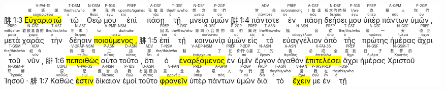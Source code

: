<rt>腓 1:3</rt> <RUBY><ruby><ruby><mark class='verb'>Εὐχαριστῶ</mark><rt>εὐχαριστέω</rt></ruby><rt>就感謝</rt></ruby><rt>V-PAI-1S</rt></RUBY> <RUBY><ruby><ruby>τῷ<rt>ὁ</rt></ruby><rt>the/this/who</rt></ruby><rt>T-DSM</rt></RUBY> <RUBY><ruby><ruby>Θεῷ<rt>θεός</rt></ruby><rt>神</rt></ruby><rt>N-DSM</rt></RUBY> <RUBY><ruby><ruby>μου<rt>ἐγώ</rt></ruby><rt>我的</rt></ruby><rt>P-1GS</rt></RUBY> <RUBY><ruby><ruby>ἐπὶ<rt>ἐπί</rt></ruby><rt>upon/to/against</rt></ruby><rt>PREP</rt></RUBY> <RUBY><ruby><ruby>πάσῃ<rt>πᾶς</rt></ruby><rt>我每逢</rt></ruby><rt>A-DSF</rt></RUBY> <RUBY><ruby><ruby>τῇ<rt>ὁ</rt></ruby><rt>the/this/who</rt></ruby><rt>T-DSF</rt></RUBY> <RUBY><ruby><ruby>μνείᾳ<rt>μνεία</rt></ruby><rt>想念</rt></ruby><rt>N-DSF</rt></RUBY> <RUBY><ruby><ruby>ὑμῶν<rt>σύ</rt></ruby><rt>你們</rt></ruby><rt>P-2GP</rt></RUBY> <rt>腓 1:4</rt> <RUBY><ruby><ruby>πάντοτε<rt>πάντοτε</rt></ruby><rt>常是</rt></ruby><rt>ADV</rt></RUBY> <RUBY><ruby><ruby>ἐν<rt>ἐν</rt></ruby><rt>in/on/among</rt></ruby><rt>PREP</rt></RUBY> <RUBY><ruby><ruby>πάσῃ<rt>πᾶς</rt></ruby><rt>（每逢</rt></ruby><rt>A-DSF</rt></RUBY> <RUBY><ruby><ruby>δεήσει<rt>δέησις</rt></ruby><rt>祈求的時候</rt></ruby><rt>N-DSF</rt></RUBY> <RUBY><ruby><ruby>μου<rt>ἐγώ</rt></ruby><rt>I/we</rt></ruby><rt>P-1GS</rt></RUBY> <RUBY><ruby><ruby>ὑπὲρ<rt>ὑπέρ</rt></ruby><rt>為</rt></ruby><rt>PREP</rt></RUBY> <RUBY><ruby><ruby>πάντων<rt>πᾶς</rt></ruby><rt>眾人</rt></ruby><rt>A-GPM</rt></RUBY> <RUBY><ruby><ruby>ὑμῶν ,<rt>σύ</rt></ruby><rt>你們</rt></ruby><rt>P-2GP</rt></RUBY> <RUBY><ruby><ruby>μετὰ<rt>μετά</rt></ruby><rt>with/after</rt></ruby><rt>PREP</rt></RUBY> <RUBY><ruby><ruby>χαρᾶς<rt>χαρά</rt></ruby><rt>歡歡喜喜的</rt></ruby><rt>N-GSF</rt></RUBY> <RUBY><ruby><ruby>τὴν<rt>ὁ</rt></ruby><rt>the/this/who</rt></ruby><rt>T-ASF</rt></RUBY> <RUBY><ruby><ruby>δέησιν<rt>δέησις</rt></ruby><rt>祈求）</rt></ruby><rt>N-ASF</rt></RUBY> <RUBY><ruby><ruby><mark class='ptc'>ποιούμενος ,</mark><rt>ποιέω</rt></ruby><rt>to do/make</rt></ruby><rt>V-PMP-NSM</rt></RUBY> <rt>腓 1:5</rt> <RUBY><ruby><ruby>ἐπὶ<rt>ἐπί</rt></ruby><rt>因為</rt></ruby><rt>PREP</rt></RUBY> <RUBY><ruby><ruby>τῇ<rt>ὁ</rt></ruby><rt>the/this/who</rt></ruby><rt>T-DSF</rt></RUBY> <RUBY><ruby><ruby>κοινωνίᾳ<rt>κοινωνία</rt></ruby><rt>是同心合意的</rt></ruby><rt>N-DSF</rt></RUBY> <RUBY><ruby><ruby>ὑμῶν<rt>σύ</rt></ruby><rt>你們</rt></ruby><rt>P-2GP</rt></RUBY> <RUBY><ruby><ruby>εἰς<rt>εἰς</rt></ruby><rt>興旺</rt></ruby><rt>PREP</rt></RUBY> <RUBY><ruby><ruby>τὸ<rt>ὁ</rt></ruby><rt>the/this/who</rt></ruby><rt>T-ASN</rt></RUBY> <RUBY><ruby><ruby>εὐαγγέλιον<rt>εὐαγγέλιον</rt></ruby><rt>福音</rt></ruby><rt>N-ASN</rt></RUBY> <RUBY><ruby><ruby>ἀπὸ<rt>ἀπό</rt></ruby><rt>從</rt></ruby><rt>PREP</rt></RUBY> <RUBY><ruby><ruby>τῆς<rt>ὁ</rt></ruby><rt>the/this/who</rt></ruby><rt>T-GSF</rt></RUBY> <RUBY><ruby><ruby>πρώτης<rt>πρῶτος</rt></ruby><rt>頭一</rt></ruby><rt>A-GSF</rt></RUBY> <RUBY><ruby><ruby>ἡμέρας<rt>ἡμέρα</rt></ruby><rt>天</rt></ruby><rt>N-GSF</rt></RUBY> <RUBY><ruby><ruby>ἄχρι<rt>ἄχρι</rt></ruby><rt>直到</rt></ruby><rt>PREP</rt></RUBY> <RUBY><ruby><ruby>τοῦ<rt>ὁ</rt></ruby><rt>the/this/who</rt></ruby><rt>T-GSM</rt></RUBY> <RUBY><ruby><ruby>νῦν ,<rt>νῦν</rt></ruby><rt>如今</rt></ruby><rt>ADV</rt></RUBY> <rt>腓 1:6</rt> <RUBY><ruby><ruby><mark class='ptc'>πεποιθὼς</mark><rt>πείθω</rt></ruby><rt>我深信</rt></ruby><rt>V-2RAP-NSM</rt></RUBY> <RUBY><ruby><ruby>αὐτὸ<rt>αὐτός</rt></ruby><rt>工</rt></ruby><rt>P-ASN</rt></RUBY> <RUBY><ruby><ruby>τοῦτο ,<rt>οὗτος</rt></ruby><rt>這</rt></ruby><rt>D-ASN</rt></RUBY> <RUBY><ruby><ruby>ὅτι<rt>ὅτι</rt></ruby><rt>那</rt></ruby><rt>ADV</rt></RUBY> <RUBY><ruby><ruby>ὁ<rt>ὁ</rt></ruby><rt>the/this/who</rt></ruby><rt>T-NSM</rt></RUBY> <RUBY><ruby><ruby><mark class='ptc'>ἐναρξάμενος</mark><rt>ἐνάρχομαι</rt></ruby><rt>動了</rt></ruby><rt>V-ADP-NSM</rt></RUBY> <RUBY><ruby><ruby>ἐν<rt>ἐν</rt></ruby><rt>在</rt></ruby><rt>PREP</rt></RUBY> <RUBY><ruby><ruby>ὑμῖν<rt>σύ</rt></ruby><rt>你們⸂心裏</rt></ruby><rt>P-2DP</rt></RUBY> <RUBY><ruby><ruby>ἔργον<rt>ἔργον</rt></ruby><rt>工⸂的</rt></ruby><rt>N-ASN</rt></RUBY> <RUBY><ruby><ruby>ἀγαθὸν<rt>ἀγαθός</rt></ruby><rt>善</rt></ruby><rt>A-ASN</rt></RUBY> <RUBY><ruby><ruby><mark class='verb'>ἐπιτελέσει</mark><rt>ἐπιτελέω</rt></ruby><rt>必成全</rt></ruby><rt>V-FAI-3S</rt></RUBY> <RUBY><ruby><ruby>ἄχρι<rt>ἄχρι</rt></ruby><rt>直到</rt></ruby><rt>PREP</rt></RUBY> <RUBY><ruby><ruby>ἡμέρας<rt>ἡμέρα</rt></ruby><rt>日子</rt></ruby><rt>N-GSF</rt></RUBY> <RUBY><ruby><ruby>Χριστοῦ<rt>Χριστός</rt></ruby><rt>基督的</rt></ruby><rt>N-GSM-T</rt></RUBY> <RUBY><ruby><ruby>Ἰησοῦ ·<rt>Ἰησοῦς</rt></ruby><rt>耶穌</rt></ruby><rt>N-GSM-P</rt></RUBY> <rt>腓 1:7</rt> <RUBY><ruby><ruby>Καθώς<rt>καθώς</rt></ruby><rt>原</rt></ruby><rt>CONJ</rt></RUBY> <RUBY><ruby><ruby><mark class='verb'>ἐστιν</mark><rt>εἰμί</rt></ruby><rt>是</rt></ruby><rt>V-PAI-3S</rt></RUBY> <RUBY><ruby><ruby>δίκαιον<rt>δίκαιος</rt></ruby><rt>應當的</rt></ruby><rt>A-NSN</rt></RUBY> <RUBY><ruby><ruby>ἐμοὶ<rt>ἐγώ</rt></ruby><rt>我</rt></ruby><rt>P-1DS</rt></RUBY> <RUBY><ruby><ruby>τοῦτο<rt>οὗτος</rt></ruby><rt>有這樣的</rt></ruby><rt>D-ASN</rt></RUBY> <RUBY><ruby><ruby><mark class='ptc'>φρονεῖν</mark><rt>φρονέω</rt></ruby><rt>意念</rt></ruby><rt>V-PAN</rt></RUBY> <RUBY><ruby><ruby>ὑπὲρ<rt>ὑπέρ</rt></ruby><rt>為</rt></ruby><rt>PREP</rt></RUBY> <RUBY><ruby><ruby>πάντων<rt>πᾶς</rt></ruby><rt>眾人</rt></ruby><rt>A-GPM</rt></RUBY> <RUBY><ruby><ruby>ὑμῶν<rt>σύ</rt></ruby><rt>你們</rt></ruby><rt>P-2GP</rt></RUBY> <RUBY><ruby><ruby>διὰ<rt>διά</rt></ruby><rt>因</rt></ruby><rt>PREP</rt></RUBY> <RUBY><ruby><ruby>τὸ<rt>ὁ</rt></ruby><rt>the/this/who</rt></ruby><rt>T-ASN</rt></RUBY> <RUBY><ruby><ruby><mark class='ptc'>ἔχειν</mark><rt>ἔχω</rt></ruby><rt>常</rt></ruby><rt>V-PAN</rt></RUBY> <RUBY><ruby><ruby>με<rt>ἐγώ</rt></ruby><rt>我</rt></ruby><rt>P-1AS</rt></RUBY> <RUBY><ruby><ruby>ἐν<rt>ἐν</rt></ruby><rt>在</rt></ruby><rt>PREP</rt></RUBY> <RUBY><ruby><ruby>τῇ<rt>ὁ</rt></ruby><rt>the/this/who</rt></ruby><rt>T-DSF</rt></RUBY>